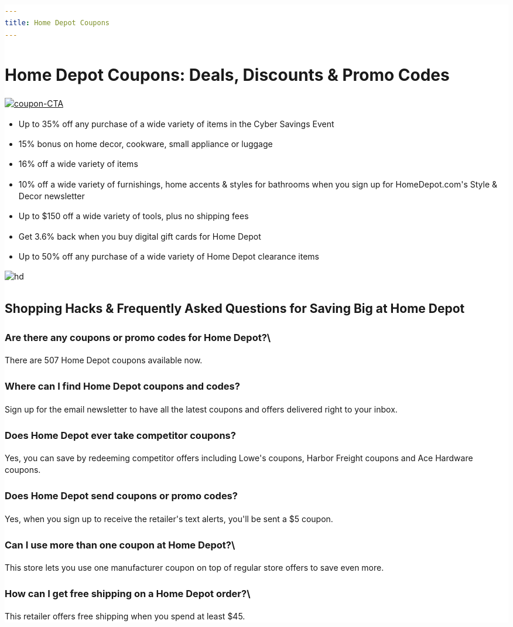 ```yaml
---
title: Home Depot Coupons
---
```


# Home Depot Coupons: Deals, Discounts & Promo Codes

[![coupon-CTA](https://github.com/user-attachments/assets/fdf7fb7b-d995-4466-a26a-f3dcf5556f99)](https://serp.ly/coupons)


-   Up to 35% off any purchase of a wide variety of items in the Cyber Savings Event

-   15% bonus on home decor, cookware, small appliance or luggage

-   16% off a wide variety of items

-   10% off a wide variety of furnishings, home accents & styles for bathrooms when you sign up for HomeDepot.com's Style & Decor newsletter

-   Up to $150 off a wide variety of tools, plus no shipping fees

-   Get 3.6% back when you buy digital gift cards for Home Depot

-   Up to 50% off any purchase of a wide variety of Home Depot clearance items

![hd](https://github.com/user-attachments/assets/e43a4d0d-d1fa-47b9-a5c6-4b86e33441e4)

Shopping Hacks & Frequently Asked Questions for Saving Big at Home Depot
------------------------------------------------------------------------

### Are there any coupons or promo codes for Home Depot?\
There are 507 Home Depot coupons available now.

### Where can I find Home Depot coupons and codes?

Sign up for the email newsletter to have all the latest coupons and offers delivered right to your inbox.

### Does Home Depot ever take competitor coupons?

Yes, you can save by redeeming competitor offers including Lowe's coupons, Harbor Freight coupons and Ace Hardware coupons.

### Does Home Depot send coupons or promo codes?

Yes, when you sign up to receive the retailer's text alerts, you'll be sent a $5 coupon.

### Can I use more than one coupon at Home Depot?\
This store lets you use one manufacturer coupon on top of regular store offers to save even more.

### How can I get free shipping on a Home Depot order?\
This retailer offers free shipping when you spend at least $45.
